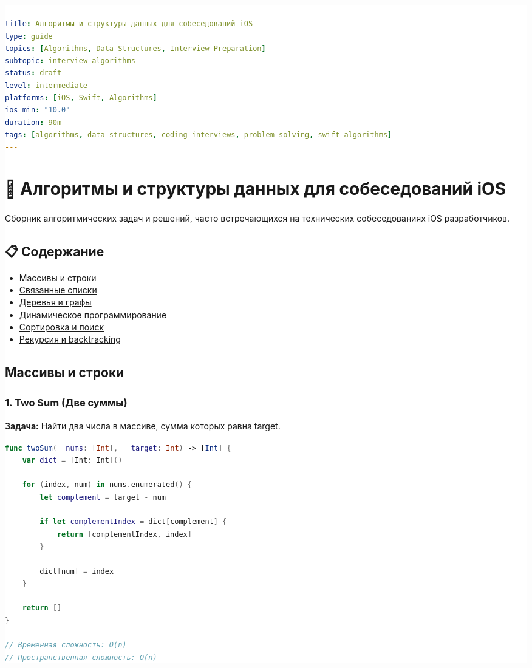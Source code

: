 ```yaml
---
title: Алгоритмы и структуры данных для собеседований iOS
type: guide
topics: [Algorithms, Data Structures, Interview Preparation]
subtopic: interview-algorithms
status: draft
level: intermediate
platforms: [iOS, Swift, Algorithms]
ios_min: "10.0"
duration: 90m
tags: [algorithms, data-structures, coding-interviews, problem-solving, swift-algorithms]
---
```


# 🧮 Алгоритмы и структуры данных для собеседований iOS

Сборник алгоритмических задач и решений, часто встречающихся на технических собеседованиях iOS разработчиков.

## 📋 Содержание
- [Массивы и строки](#массивы-и-строки)
- [Связанные списки](#связанные-списки)
- [Деревья и графы](#деревья-и-графы)
- [Динамическое программирование](#динамическое-программирование)
- [Сортировка и поиск](#сортировка-и-поиск)
- [Рекурсия и backtracking](#рекурсия-и-backtracking)

## Массивы и строки

### 1. Two Sum (Две суммы)

**Задача:** Найти два числа в массиве, сумма которых равна target.

```swift
func twoSum(_ nums: [Int], _ target: Int) -> [Int] {
    var dict = [Int: Int]()

    for (index, num) in nums.enumerated() {
        let complement = target - num

        if let complementIndex = dict[complement] {
            return [complementIndex, index]
        }

        dict[num] = index
    }

    return []
}

// Временная сложность: O(n)
// Пространственная сложность: O(n)
```
